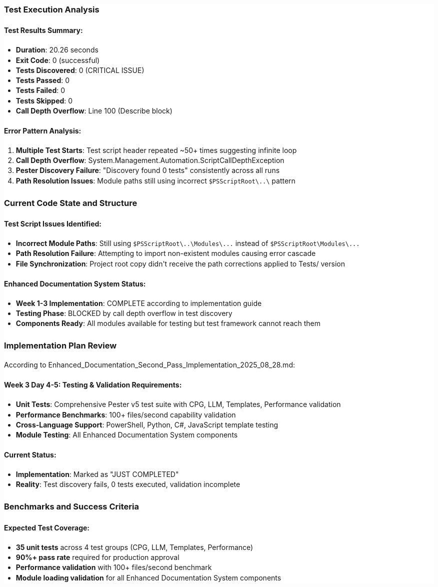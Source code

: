 ### Test Execution Analysis

#### Test Results Summary:
- **Duration**: 20.26 seconds
- **Exit Code**: 0 (successful)
- **Tests Discovered**: 0 (CRITICAL ISSUE)
- **Tests Passed**: 0
- **Tests Failed**: 0
- **Tests Skipped**: 0
- **Call Depth Overflow**: Line 100 (Describe block)

#### Error Pattern Analysis:
1. **Multiple Test Starts**: Test script header repeated ~50+ times suggesting infinite loop
2. **Call Depth Overflow**: System.Management.Automation.ScriptCallDepthException
3. **Pester Discovery Failure**: "Discovery found 0 tests" consistently across all runs
4. **Path Resolution Issues**: Module paths still using incorrect `$PSScriptRoot\..\` pattern

### Current Code State and Structure

#### Test Script Issues Identified:
- **Incorrect Module Paths**: Still using `$PSScriptRoot\..\Modules\...` instead of `$PSScriptRoot\Modules\...`
- **Path Resolution Failure**: Attempting to import non-existent modules causing error cascade
- **File Synchronization**: Project root copy didn't receive the path corrections applied to Tests/ version

#### Enhanced Documentation System Status:
- **Week 1-3 Implementation**: COMPLETE according to implementation guide
- **Testing Phase**: BLOCKED by call depth overflow in test discovery
- **Components Ready**: All modules available for testing but test framework cannot reach them

### Implementation Plan Review

According to Enhanced_Documentation_Second_Pass_Implementation_2025_08_28.md:

#### Week 3 Day 4-5: Testing & Validation Requirements:
- **Unit Tests**: Comprehensive Pester v5 test suite with CPG, LLM, Templates, Performance validation
- **Performance Benchmarks**: 100+ files/second capability validation
- **Cross-Language Support**: PowerShell, Python, C#, JavaScript template testing
- **Module Testing**: All Enhanced Documentation System components

#### Current Status:
- **Implementation**: Marked as "JUST COMPLETED" 
- **Reality**: Test discovery fails, 0 tests executed, validation incomplete

### Benchmarks and Success Criteria

#### Expected Test Coverage:
- **35 unit tests** across 4 test groups (CPG, LLM, Templates, Performance)
- **90%+ pass rate** required for production approval
- **Performance validation** with 100+ files/second benchmark
- **Module loading validation** for all Enhanced Documentation System components

